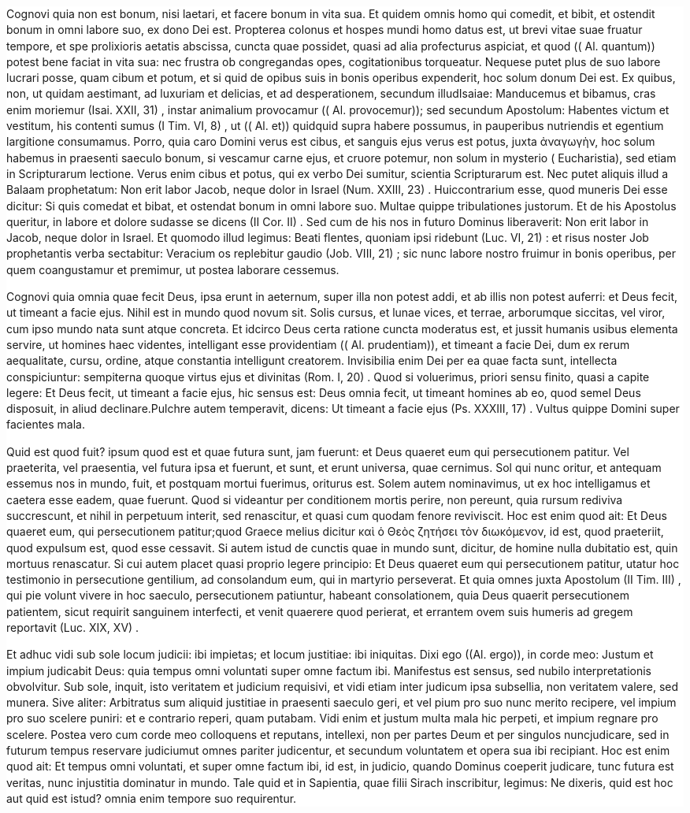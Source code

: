Cognovi quia non est bonum, nisi laetari, et facere bonum in vita sua. Et quidem omnis homo qui  comedit, et bibit, et ostendit bonum in omni labore suo, ex dono Dei est. Propterea colonus et hospes mundi homo datus est, ut brevi vitae suae fruatur tempore, et spe prolixioris aetatis abscissa, cuncta quae possidet, quasi ad alia profecturus aspiciat, et quod (( Al. quantum)) potest bene faciat in vita sua: nec frustra ob congregandas opes, cogitationibus torqueatur. Nequese putet plus de suo labore lucrari posse, quam cibum et potum, et si quid de opibus suis in bonis operibus expenderit, hoc solum donum   Dei est. Ex quibus, non, ut quidam aestimant, ad luxuriam et delicias, et ad desperationem, secundum illudIsaiae: Manducemus et bibamus, cras enim moriemur  (Isai. XXII, 31) , instar animalium provocamur (( Al. provocemur)); sed secundum Apostolum: Habentes victum et vestitum, his contenti sumus  (I Tim. VI, 8) , ut (( Al. et)) quidquid supra habere possumus, in pauperibus nutriendis et egentium largitione consumamus. Porro, quia caro Domini verus est cibus, et sanguis ejus verus est potus, juxta ἀναγωγὴν, hoc solum habemus in praesenti saeculo bonum, si vescamur carne ejus, et cruore potemur, non solum in mysterio ( Eucharistia), sed etiam in Scripturarum lectione. Verus enim cibus et potus, qui ex verbo Dei sumitur, scientia Scripturarum est. Nec putet aliquis illud a Balaam prophetatum: Non erit labor Jacob, neque dolor in Israel  (Num. XXIII, 23) . Huiccontrarium esse, quod muneris Dei esse dicitur: Si quis comedat et bibat, et ostendat bonum in omni labore suo. Multae quippe tribulationes justorum. Et de his Apostolus queritur, in labore et dolore sudasse se dicens  (II Cor. II) . Sed cum de his nos in futuro Dominus liberaverit: Non erit labor in Jacob, neque dolor in Israel. Et quomodo illud legimus: Beati flentes, quoniam ipsi ridebunt  (Luc. VI, 21) : et risus noster Job prophetantis verba sectabitur: Veracium os replebitur  gaudio  (Job. VIII, 21) ; sic nunc labore nostro fruimur in bonis operibus, per quem coangustamur et premimur, ut postea laborare cessemus.

Cognovi quia omnia quae fecit Deus, ipsa erunt in aeternum, super illa non potest addi, et ab illis non potest auferri: et Deus fecit, ut timeant a facie ejus. Nihil est in mundo quod novum sit. Solis cursus, et lunae vices, et terrae, arborumque siccitas, vel viror, cum ipso mundo nata sunt atque concreta. Et idcirco Deus certa ratione cuncta moderatus est, et jussit humanis usibus elementa servire, ut homines haec videntes, intelligant esse providentiam (( Al. prudentiam)), et timeant a facie Dei, dum ex rerum aequalitate, cursu, ordine, atque constantia intelligunt creatorem.  Invisibilia enim Dei  per ea quae facta sunt, intellecta conspiciuntur: sempiterna quoque virtus ejus et divinitas  (Rom. I, 20) . Quod si voluerimus, priori sensu finito, quasi a capite legere: Et Deus fecit, ut timeant a facie ejus, hic sensus est: Deus omnia fecit, ut timeant homines ab eo, quod semel Deus disposuit, in aliud declinare.Pulchre autem temperavit, dicens: Ut timeant a facie  ejus  (Ps. XXXIII, 17) . Vultus quippe Domini super facientes mala.

Quid est quod fuit?  ipsum quod est et quae futura sunt, jam fuerunt: et Deus quaeret eum qui persecutionem patitur. Vel praeterita, vel praesentia, vel futura ipsa et fuerunt, et sunt, et erunt universa, quae cernimus. Sol qui nunc oritur, et antequam essemus nos in mundo, fuit, et postquam mortui fuerimus, oriturus est. Solem autem nominavimus, ut ex hoc intelligamus et caetera esse eadem, quae fuerunt. Quod si videantur per conditionem mortis perire, non pereunt, quia rursum rediviva succrescunt, et nihil in perpetuum interit, sed renascitur, et quasi cum quodam fenore reviviscit. Hoc est enim quod ait: Et Deus quaeret eum, qui persecutionem patitur;quod Graece melius dicitur καὶ ὁ Θεὸς ζητήσει τὸν διωκόμενον, id est, quod praeteriit, quod expulsum est, quod esse cessavit. Si autem istud de cunctis quae in mundo sunt, dicitur, de homine nulla dubitatio est, quin mortuus renascatur. Si cui autem placet quasi proprio legere principio: Et Deus quaeret eum qui persecutionem patitur, utatur hoc testimonio in persecutione gentilium, ad consolandum eum, qui in martyrio perseverat. Et quia omnes juxta Apostolum (II Tim. III) , qui pie volunt vivere in hoc saeculo, persecutionem patiuntur, habeant consolationem, quia Deus quaerit persecutionem patientem, sicut requirit sanguinem interfecti, et venit quaerere quod perierat, et errantem ovem suis humeris ad gregem reportavit  (Luc. XIX, XV) .

Et adhuc vidi sub sole locum judicii: ibi impietas; et locum justitiae: ibi iniquitas.  Dixi ego ((Al. ergo)), in corde meo: Justum et impium judicabit Deus: quia tempus omni voluntati super omne factum ibi. Manifestus est sensus, sed nubilo interpretationis obvolvitur. Sub sole, inquit, isto veritatem et judicium requisivi, et vidi etiam inter judicum ipsa subsellia, non veritatem valere, sed munera. Sive aliter: Arbitratus sum aliquid justitiae in praesenti saeculo geri, et vel pium pro suo nunc merito recipere, vel impium pro suo scelere puniri: et e contrario reperi, quam putabam. Vidi enim et justum multa mala hic perpeti, et impium regnare pro scelere. Postea vero cum corde meo colloquens et reputans, intellexi, non per partes Deum et per singulos nuncjudicare, sed in futurum tempus reservare judiciumut omnes pariter judicentur, et secundum voluntatem et opera sua ibi recipiant. Hoc est enim quod ait: Et tempus omni voluntati, et super omne factum ibi, id est, in judicio, quando Dominus coeperit judicare, tunc futura est veritas, nunc injustitia dominatur in mundo. Tale quid et in Sapientia, quae filii Sirach inscribitur, legimus: Ne dixeris, quid est hoc aut quid est istud? omnia enim tempore suo requirentur.
